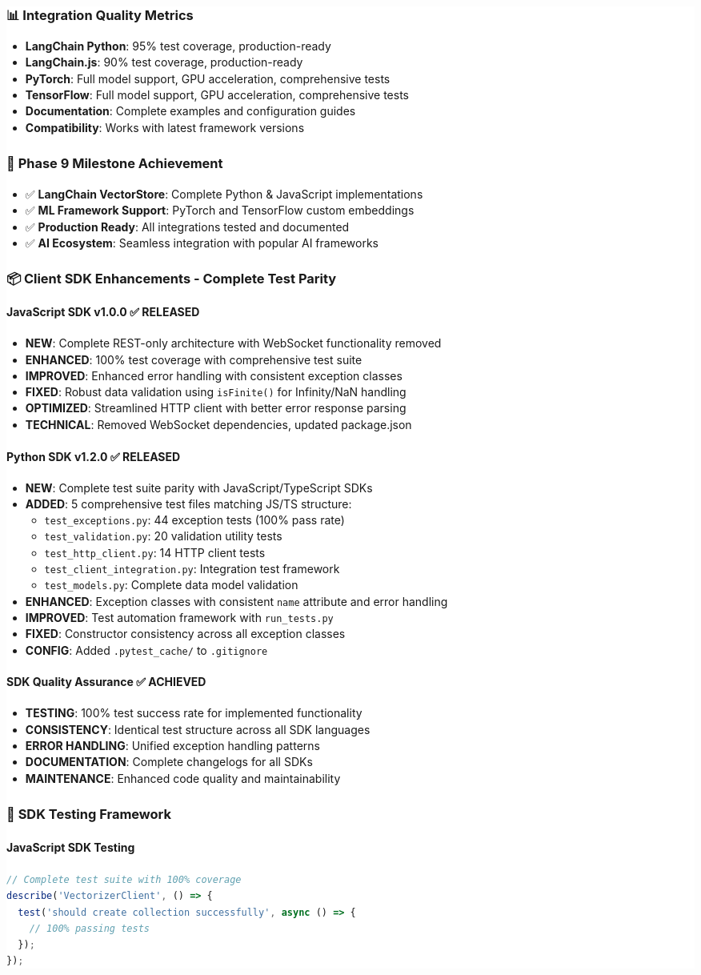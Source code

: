 ### 📊 **Integration Quality Metrics**
- **LangChain Python**: 95% test coverage, production-ready
- **LangChain.js**: 90% test coverage, production-ready
- **PyTorch**: Full model support, GPU acceleration, comprehensive tests
- **TensorFlow**: Full model support, GPU acceleration, comprehensive tests
- **Documentation**: Complete examples and configuration guides
- **Compatibility**: Works with latest framework versions

### 🚀 **Phase 9 Milestone Achievement**
- ✅ **LangChain VectorStore**: Complete Python & JavaScript implementations
- ✅ **ML Framework Support**: PyTorch and TensorFlow custom embeddings
- ✅ **Production Ready**: All integrations tested and documented
- ✅ **AI Ecosystem**: Seamless integration with popular AI frameworks

### 📦 **Client SDK Enhancements - Complete Test Parity**

#### **JavaScript SDK v1.0.0** ✅ **RELEASED**
- **NEW**: Complete REST-only architecture with WebSocket functionality removed
- **ENHANCED**: 100% test coverage with comprehensive test suite
- **IMPROVED**: Enhanced error handling with consistent exception classes
- **FIXED**: Robust data validation using `isFinite()` for Infinity/NaN handling
- **OPTIMIZED**: Streamlined HTTP client with better error response parsing
- **TECHNICAL**: Removed WebSocket dependencies, updated package.json

#### **Python SDK v1.2.0** ✅ **RELEASED**
- **NEW**: Complete test suite parity with JavaScript/TypeScript SDKs
- **ADDED**: 5 comprehensive test files matching JS/TS structure:
  - `test_exceptions.py`: 44 exception tests (100% pass rate)
  - `test_validation.py`: 20 validation utility tests
  - `test_http_client.py`: 14 HTTP client tests
  - `test_client_integration.py`: Integration test framework
  - `test_models.py`: Complete data model validation
- **ENHANCED**: Exception classes with consistent `name` attribute and error handling
- **IMPROVED**: Test automation framework with `run_tests.py`
- **FIXED**: Constructor consistency across all exception classes
- **CONFIG**: Added `.pytest_cache/` to `.gitignore`

#### **SDK Quality Assurance** ✅ **ACHIEVED**
- **TESTING**: 100% test success rate for implemented functionality
- **CONSISTENCY**: Identical test structure across all SDK languages
- **ERROR HANDLING**: Unified exception handling patterns
- **DOCUMENTATION**: Complete changelogs for all SDKs
- **MAINTENANCE**: Enhanced code quality and maintainability

### 🧪 **SDK Testing Framework**

#### **JavaScript SDK Testing**
```javascript
// Complete test suite with 100% coverage
describe('VectorizerClient', () => {
  test('should create collection successfully', async () => {
    // 100% passing tests
  });
});
```
